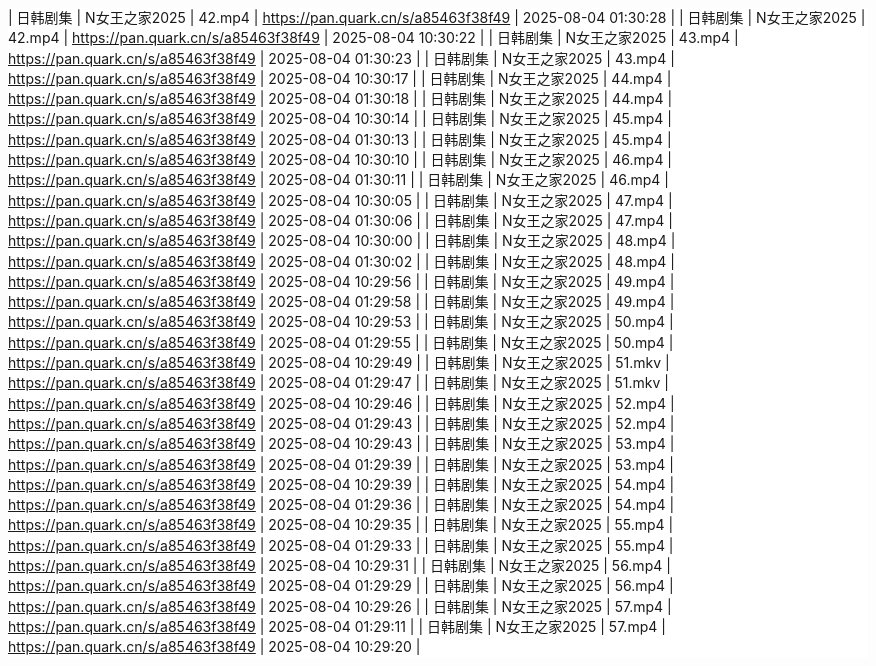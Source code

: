 | 日韩剧集 | N女王之家2025        | 42.mp4                                                                                        | https://pan.quark.cn/s/a85463f38f49  | 2025-08-04 01:30:28 |
| 日韩剧集 | N女王之家2025        | 42.mp4                                                                                        | https://pan.quark.cn/s/a85463f38f49  | 2025-08-04 10:30:22 |
| 日韩剧集 | N女王之家2025        | 43.mp4                                                                                        | https://pan.quark.cn/s/a85463f38f49  | 2025-08-04 01:30:23 |
| 日韩剧集 | N女王之家2025        | 43.mp4                                                                                        | https://pan.quark.cn/s/a85463f38f49  | 2025-08-04 10:30:17 |
| 日韩剧集 | N女王之家2025        | 44.mp4                                                                                        | https://pan.quark.cn/s/a85463f38f49  | 2025-08-04 01:30:18 |
| 日韩剧集 | N女王之家2025        | 44.mp4                                                                                        | https://pan.quark.cn/s/a85463f38f49  | 2025-08-04 10:30:14 |
| 日韩剧集 | N女王之家2025        | 45.mp4                                                                                        | https://pan.quark.cn/s/a85463f38f49  | 2025-08-04 01:30:13 |
| 日韩剧集 | N女王之家2025        | 45.mp4                                                                                        | https://pan.quark.cn/s/a85463f38f49  | 2025-08-04 10:30:10 |
| 日韩剧集 | N女王之家2025        | 46.mp4                                                                                        | https://pan.quark.cn/s/a85463f38f49  | 2025-08-04 01:30:11 |
| 日韩剧集 | N女王之家2025        | 46.mp4                                                                                        | https://pan.quark.cn/s/a85463f38f49  | 2025-08-04 10:30:05 |
| 日韩剧集 | N女王之家2025        | 47.mp4                                                                                        | https://pan.quark.cn/s/a85463f38f49  | 2025-08-04 01:30:06 |
| 日韩剧集 | N女王之家2025        | 47.mp4                                                                                        | https://pan.quark.cn/s/a85463f38f49  | 2025-08-04 10:30:00 |
| 日韩剧集 | N女王之家2025        | 48.mp4                                                                                        | https://pan.quark.cn/s/a85463f38f49  | 2025-08-04 01:30:02 |
| 日韩剧集 | N女王之家2025        | 48.mp4                                                                                        | https://pan.quark.cn/s/a85463f38f49  | 2025-08-04 10:29:56 |
| 日韩剧集 | N女王之家2025        | 49.mp4                                                                                        | https://pan.quark.cn/s/a85463f38f49  | 2025-08-04 01:29:58 |
| 日韩剧集 | N女王之家2025        | 49.mp4                                                                                        | https://pan.quark.cn/s/a85463f38f49  | 2025-08-04 10:29:53 |
| 日韩剧集 | N女王之家2025        | 50.mp4                                                                                        | https://pan.quark.cn/s/a85463f38f49  | 2025-08-04 01:29:55 |
| 日韩剧集 | N女王之家2025        | 50.mp4                                                                                        | https://pan.quark.cn/s/a85463f38f49  | 2025-08-04 10:29:49 |
| 日韩剧集 | N女王之家2025        | 51.mkv                                                                                        | https://pan.quark.cn/s/a85463f38f49  | 2025-08-04 01:29:47 |
| 日韩剧集 | N女王之家2025        | 51.mkv                                                                                        | https://pan.quark.cn/s/a85463f38f49  | 2025-08-04 10:29:46 |
| 日韩剧集 | N女王之家2025        | 52.mp4                                                                                        | https://pan.quark.cn/s/a85463f38f49  | 2025-08-04 01:29:43 |
| 日韩剧集 | N女王之家2025        | 52.mp4                                                                                        | https://pan.quark.cn/s/a85463f38f49  | 2025-08-04 10:29:43 |
| 日韩剧集 | N女王之家2025        | 53.mp4                                                                                        | https://pan.quark.cn/s/a85463f38f49  | 2025-08-04 01:29:39 |
| 日韩剧集 | N女王之家2025        | 53.mp4                                                                                        | https://pan.quark.cn/s/a85463f38f49  | 2025-08-04 10:29:39 |
| 日韩剧集 | N女王之家2025        | 54.mp4                                                                                        | https://pan.quark.cn/s/a85463f38f49  | 2025-08-04 01:29:36 |
| 日韩剧集 | N女王之家2025        | 54.mp4                                                                                        | https://pan.quark.cn/s/a85463f38f49  | 2025-08-04 10:29:35 |
| 日韩剧集 | N女王之家2025        | 55.mp4                                                                                        | https://pan.quark.cn/s/a85463f38f49  | 2025-08-04 01:29:33 |
| 日韩剧集 | N女王之家2025        | 55.mp4                                                                                        | https://pan.quark.cn/s/a85463f38f49  | 2025-08-04 10:29:31 |
| 日韩剧集 | N女王之家2025        | 56.mp4                                                                                        | https://pan.quark.cn/s/a85463f38f49  | 2025-08-04 01:29:29 |
| 日韩剧集 | N女王之家2025        | 56.mp4                                                                                        | https://pan.quark.cn/s/a85463f38f49  | 2025-08-04 10:29:26 |
| 日韩剧集 | N女王之家2025        | 57.mp4                                                                                        | https://pan.quark.cn/s/a85463f38f49  | 2025-08-04 01:29:11 |
| 日韩剧集 | N女王之家2025        | 57.mp4                                                                                        | https://pan.quark.cn/s/a85463f38f49  | 2025-08-04 10:29:20 |